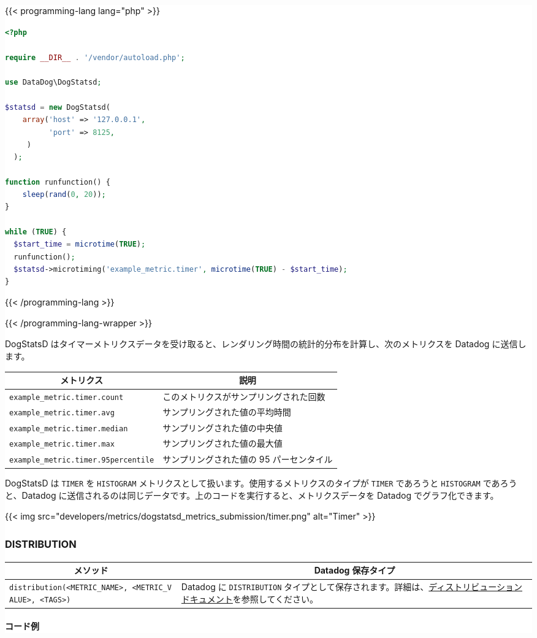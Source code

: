 
{{< programming-lang lang="php" >}}
```php
<?php

require __DIR__ . '/vendor/autoload.php';

use DataDog\DogStatsd;

$statsd = new DogStatsd(
    array('host' => '127.0.0.1',
          'port' => 8125,
     )
  );

function runfunction() {
    sleep(rand(0, 20));
}

while (TRUE) {
  $start_time = microtime(TRUE);
  runfunction();
  $statsd->microtiming('example_metric.timer', microtime(TRUE) - $start_time);
}
```
{{< /programming-lang >}}

{{< /programming-lang-wrapper >}}

DogStatsD はタイマーメトリクスデータを受け取ると、レンダリング時間の統計的分布を計算し、次のメトリクスを Datadog に送信します。

| メトリクス                              | 説明                             |
|-------------------------------------|-----------------------------------------|
| `example_metric.timer.count`        | このメトリクスがサンプリングされた回数 |
| `example_metric.timer.avg`          | サンプリングされた値の平均時間      |
| `example_metric.timer.median`       | サンプリングされた値の中央値                    |
| `example_metric.timer.max`          | サンプリングされた値の最大値                   |
| `example_metric.timer.95percentile` | サンプリングされた値の 95 パーセンタイル           |

DogStatsD は `TIMER` を `HISTOGRAM` メトリクスとして扱います。使用するメトリクスのタイプが `TIMER` であろうと `HISTOGRAM` であろうと、Datadog に送信されるのは同じデータです。上のコードを実行すると、メトリクスデータを Datadog でグラフ化できます。

{{< img src="developers/metrics/dogstatsd_metrics_submission/timer.png" alt="Timer" >}}

### DISTRIBUTION

| メソッド                                                | Datadog 保存タイプ                                                                                         |
|-------------------------------------------------------|--------------------------------------------------------------------------------------------------------------|
| `distribution(<METRIC_NAME>, <METRIC_VALUE>, <TAGS>)` | Datadog に `DISTRIBUTION` タイプとして保存されます。詳細は、[ディストリビューションドキュメント][8]を参照してください。 |

#### コード例


[1]: /ja/developers/dogstatsd/
[2]: /ja/developers/metrics/types/?tab=count#definition
[3]: /ja/dashboards/functions/arithmetic/#cumulative-sum
[4]: /ja/dashboards/functions/arithmetic/#integral
[5]: /ja/developers/metrics/types/?tab=gauge#definition
[6]: /ja/developers/metrics/types/?tab=histogram#definition
[7]: /ja/agent/guide/agent-configuration-files/#agent-main-configuration-file
[8]: /ja/metrics/distributions/
[9]: /ja/developers/metrics/types/?tab=distribution#definition